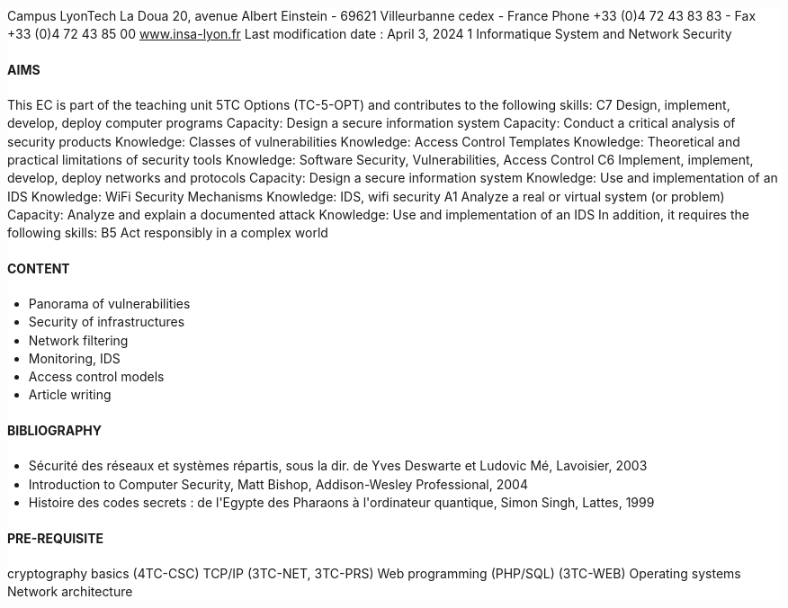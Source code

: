 Campus LyonTech La Doua
20, avenue Albert Einstein - 69621 Villeurbanne cedex - France
Phone +33 (0)4 72 43 83 83 - Fax +33 (0)4 72 43 85 00
www.insa-lyon.fr
Last modification date : April 3, 2024
1
Informatique
System and Network Security

#### AIMS

This EC is part of the teaching unit 5TC Options (TC-5-OPT) and contributes to the following
skills:
C7 Design, implement, develop, deploy computer programs
Capacity: Design a secure information system
Capacity: Conduct a critical analysis of security products
Knowledge: Classes of vulnerabilities
Knowledge: Access Control Templates
Knowledge: Theoretical and practical limitations of security tools
Knowledge: Software Security, Vulnerabilities, Access Control
C6 Implement, implement, develop, deploy networks and protocols
Capacity: Design a secure information system
Knowledge: Use and implementation of an IDS
Knowledge: WiFi Security Mechanisms
Knowledge: IDS, wifi security
A1 Analyze a real or virtual system (or problem)
Capacity: Analyze and explain a documented attack
Knowledge: Use and implementation of an IDS
In addition, it requires the following skills:
B5 Act responsibly in a complex world

#### CONTENT

- Panorama of vulnerabilities
- Security of infrastructures
- Network filtering
- Monitoring, IDS
- Access control models
- Article writing

#### BIBLIOGRAPHY

- Sécurité des réseaux et systèmes répartis, sous la dir. de Yves Deswarte et Ludovic Mé,
Lavoisier, 2003
- Introduction to Computer Security, Matt Bishop, Addison-Wesley Professional, 2004
- Histoire des codes secrets :   de l'Egypte des Pharaons à l'ordinateur quantique, Simon Singh,
Lattes, 1999

#### PRE-REQUISITE

cryptography basics (4TC-CSC)
TCP/IP (3TC-NET, 3TC-PRS)
Web programming (PHP/SQL) (3TC-WEB)
Operating systems
Network architecture
